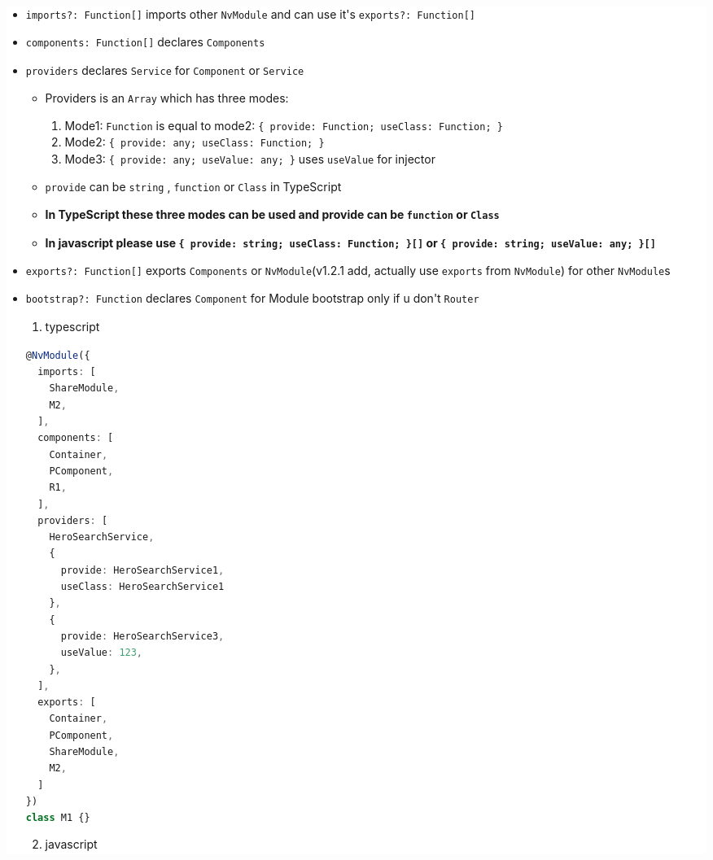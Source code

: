   - `imports?: Function[]` imports other `NvModule` and can use it's `exports?: Function[]`
  - `components: Function[]` declares `Components`
  - `providers` declares `Service` for `Component` or `Service`

    - Providers is an `Array` which has three modes:
      1. Mode1: `Function` is equal to mode2: `{ provide: Function; useClass: Function; }`
      2. Mode2: `{ provide: any; useClass: Function; }`
      3. Mode3: `{ provide: any; useValue: any; }` uses  `useValue` for injector

    - `provide` can be `string` , `function` or `Class` in TypeScript
    - **In TypeScript these three modes can be used and provide can be `function` or `Class`**
    - **In javascript please use `{ provide: string; useClass: Function; }[]` or `{ provide: string; useValue: any; }[]`**

  - `exports?: Function[]` exports `Components` or `NvModule`(v1.2.1 add, actually use `exports` from `NvModule`) for other `NvModule`s
  - `bootstrap?: Function` declares `Component` for Module bootstrap only if u don't `Router`

    1. typescript

      ```typescript
      @NvModule({
        imports: [
          ShareModule,
          M2,
        ],
        components: [
          Container,
          PComponent,
          R1,
        ],
        providers: [
          HeroSearchService,
          {
            provide: HeroSearchService1,
            useClass: HeroSearchService1
          },
          {
            provide: HeroSearchService3,
            useValue: 123,
          },
        ],
        exports: [
          Container,
          PComponent,
          ShareModule,
          M2,
        ]
      })
      class M1 {}
      ```

    2. javascript
